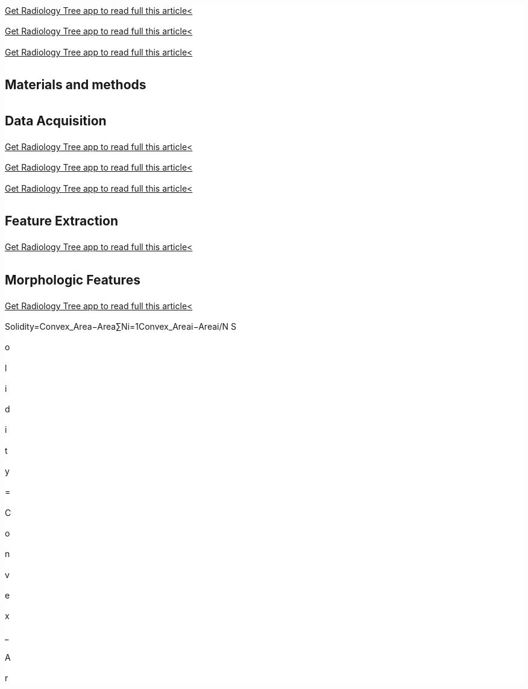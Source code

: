 [Get Radiology Tree app to read full this article<](https://clinicalpub.com/app)

[Get Radiology Tree app to read full this article<](https://clinicalpub.com/app)

[Get Radiology Tree app to read full this article<](https://clinicalpub.com/app)

## Materials and methods

## Data Acquisition

[Get Radiology Tree app to read full this article<](https://clinicalpub.com/app)

[Get Radiology Tree app to read full this article<](https://clinicalpub.com/app)

[Get Radiology Tree app to read full this article<](https://clinicalpub.com/app)

## Feature Extraction

[Get Radiology Tree app to read full this article<](https://clinicalpub.com/app)

## Morphologic Features

[Get Radiology Tree app to read full this article<](https://clinicalpub.com/app)

Solidity=Convex\_Area−Area∑Ni=1Convex\_Areai−Areai/N
S

o

l

i

d

i

t

y

=

C

o

n

v

e

x

\_

A

r
